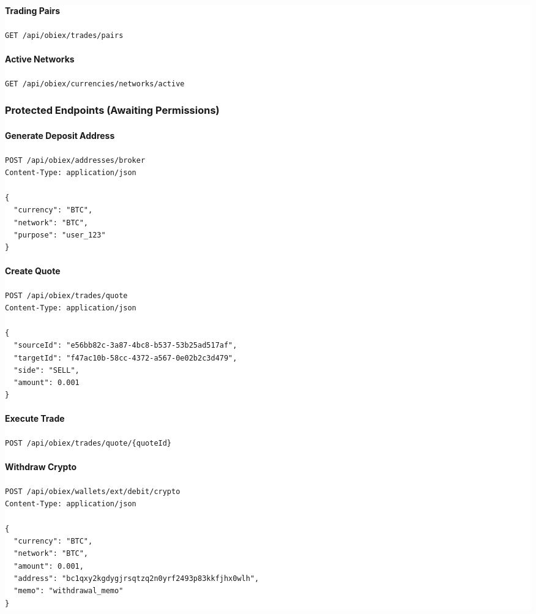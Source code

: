 #### Trading Pairs
```http
GET /api/obiex/trades/pairs
```

#### Active Networks
```http
GET /api/obiex/currencies/networks/active
```

### Protected Endpoints (Awaiting Permissions)

#### Generate Deposit Address
```http
POST /api/obiex/addresses/broker
Content-Type: application/json

{
  "currency": "BTC",
  "network": "BTC",
  "purpose": "user_123"
}
```

#### Create Quote
```http
POST /api/obiex/trades/quote
Content-Type: application/json

{
  "sourceId": "e56bb82c-3a87-4bc8-b537-53b25ad517af",
  "targetId": "f47ac10b-58cc-4372-a567-0e02b2c3d479",
  "side": "SELL",
  "amount": 0.001
}
```

#### Execute Trade
```http
POST /api/obiex/trades/quote/{quoteId}
```

#### Withdraw Crypto
```http
POST /api/obiex/wallets/ext/debit/crypto
Content-Type: application/json

{
  "currency": "BTC",
  "network": "BTC",
  "amount": 0.001,
  "address": "bc1qxy2kgdygjrsqtzq2n0yrf2493p83kkfjhx0wlh",
  "memo": "withdrawal_memo"
}
```
